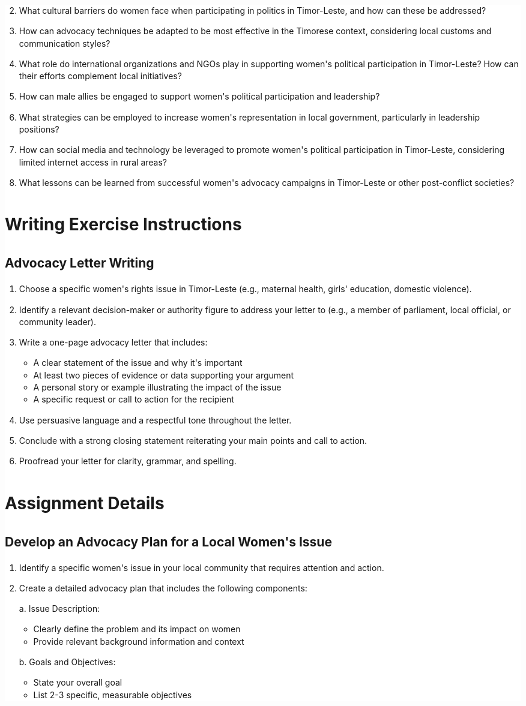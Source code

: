 2. What cultural barriers do women face when participating in politics in Timor-Leste, and how can these be addressed?

3. How can advocacy techniques be adapted to be most effective in the Timorese context, considering local customs and communication styles?

4. What role do international organizations and NGOs play in supporting women's political participation in Timor-Leste? How can their efforts complement local initiatives?

5. How can male allies be engaged to support women's political participation and leadership?

6. What strategies can be employed to increase women's representation in local government, particularly in leadership positions?

7. How can social media and technology be leveraged to promote women's political participation in Timor-Leste, considering limited internet access in rural areas?

8. What lessons can be learned from successful women's advocacy campaigns in Timor-Leste or other post-conflict societies?

# Writing Exercise Instructions

## Advocacy Letter Writing

1. Choose a specific women's rights issue in Timor-Leste (e.g., maternal health, girls' education, domestic violence).

2. Identify a relevant decision-maker or authority figure to address your letter to (e.g., a member of parliament, local official, or community leader).

3. Write a one-page advocacy letter that includes:
   - A clear statement of the issue and why it's important
   - At least two pieces of evidence or data supporting your argument
   - A personal story or example illustrating the impact of the issue
   - A specific request or call to action for the recipient

4. Use persuasive language and a respectful tone throughout the letter.

5. Conclude with a strong closing statement reiterating your main points and call to action.

6. Proofread your letter for clarity, grammar, and spelling.

# Assignment Details

## Develop an Advocacy Plan for a Local Women's Issue

1. Identify a specific women's issue in your local community that requires attention and action.

2. Create a detailed advocacy plan that includes the following components:

   a. Issue Description:
      - Clearly define the problem and its impact on women
      - Provide relevant background information and context

   b. Goals and Objectives:
      - State your overall goal
      - List 2-3 specific, measurable objectives
